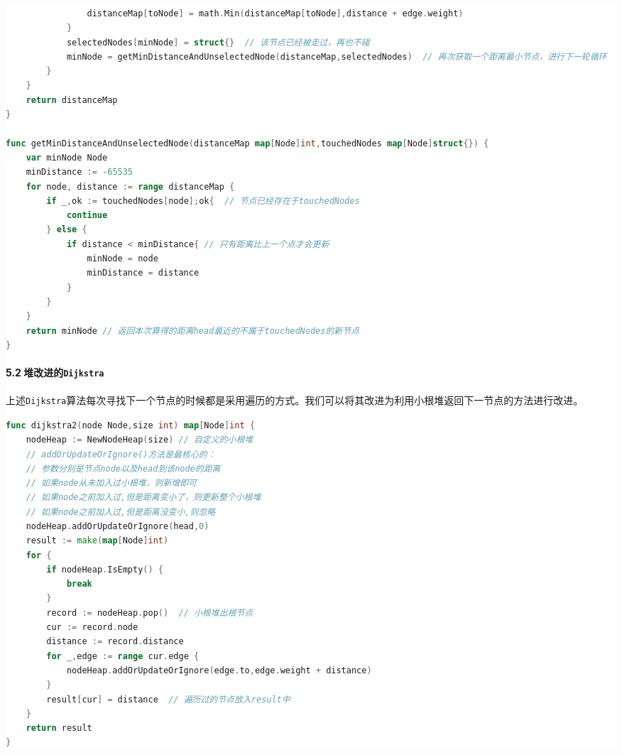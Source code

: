 ```go
                distanceMap[toNode] = math.Min(distanceMap[toNode],distance + edge.weight)
            }
            selectedNodes[minNode] = struct{}  // 该节点已经被走过，再也不碰
            minNode = getMinDistanceAndUnselectedNode(distanceMap,selectedNodes)  // 再次获取一个距离最小节点，进行下一轮循环
        }
    }
    return distanceMap
}

func getMinDistanceAndUnselectedNode(distanceMap map[Node]int,touchedNodes map[Node]struct{}) {
    var minNode Node
    minDistance := -65535
    for node, distance := range distanceMap {
        if _,ok := touchedNodes[node];ok{  // 节点已经存在于touchedNodes
            continue
        } else {
            if distance < minDistance{ // 只有距离比上一个点才会更新
                minNode = node
                minDistance = distance
            }
        }
    }
    return minNode // 返回本次算得的距离head最近的不属于touchedNodes的新节点
}
```

#### 5.2 堆改进的`Dijkstra`

上述`Dijkstra`算法每次寻找下一个节点的时候都是采用遍历的方式。我们可以将其改进为利用小根堆返回下一节点的方法进行改进。

```go
func dijkstra2(node Node,size int) map[Node]int {
    nodeHeap := NewNodeHeap(size) // 自定义的小根堆
    // addOrUpdateOrIgnore()方法是最核心的：
    // 参数分别是节点node以及head到该node的距离
    // 如果node从未加入过小根堆，则新增即可
    // 如果node之前加入过,但是距离变小了，则更新整个小根堆
    // 如果node之前加入过,但是距离没变小,则忽略
    nodeHeap.addOrUpdateOrIgnore(head,0)
    result := make(map[Node]int)
    for {
        if nodeHeap.IsEmpty() {
            break
        }
        record := nodeHeap.pop()  // 小根堆出根节点
        cur := record.node
        distance := record.distance 
        for _,edge := range cur.edge {
            nodeHeap.addOrUpdateOrIgnore(edge.to,edge.weight + distance)
        }
        result[cur] = distance  // 遍历过的节点放入result中
    }
    return result
}
```
